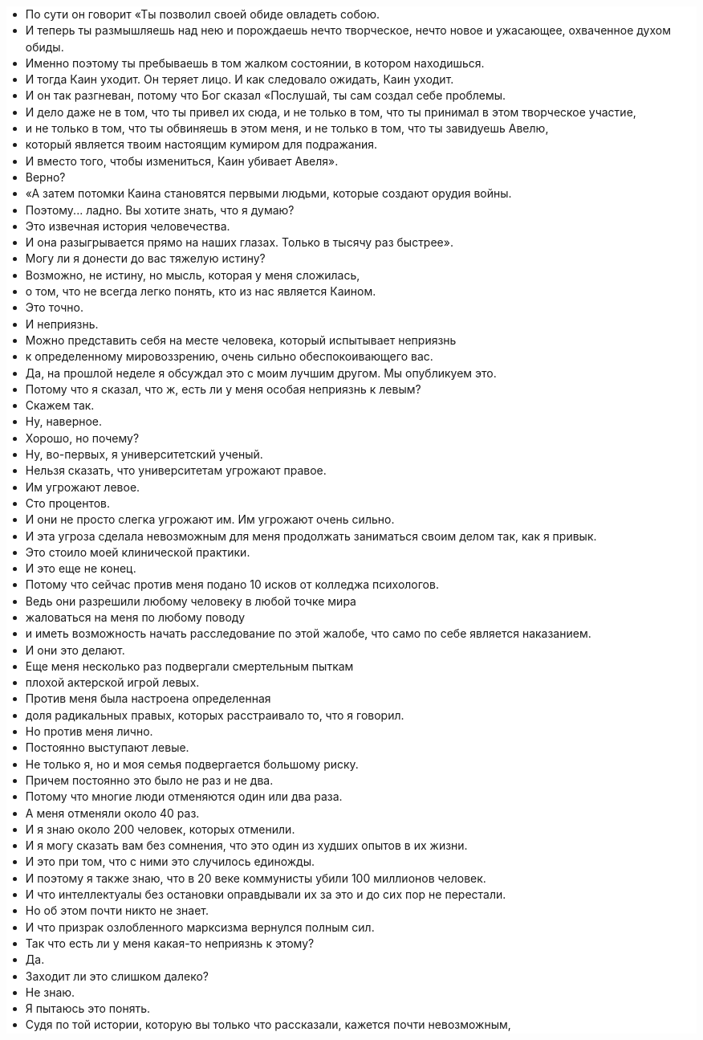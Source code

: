 *  По сути он говорит «Ты позволил своей обиде овладеть собою.
*  И теперь ты размышляешь над нею и порождаешь нечто творческое, нечто новое и ужасающее, охваченное духом обиды.
*  Именно поэтому ты пребываешь в том жалком состоянии, в котором находишься.
*  И тогда Каин уходит. Он теряет лицо. И как следовало ожидать, Каин уходит.
*  И он так разгневан, потому что Бог сказал «Послушай, ты сам создал себе проблемы.
*  И дело даже не в том, что ты привел их сюда, и не только в том, что ты принимал в этом творческое участие,
*  и не только в том, что ты обвиняешь в этом меня, и не только в том, что ты завидуешь Авелю,
*  который является твоим настоящим кумиром для подражания.
*  И вместо того, чтобы измениться, Каин убивает Авеля».
*  Верно?
*  «А затем потомки Каина становятся первыми людьми, которые создают орудия войны.
*  Поэтому... ладно. Вы хотите знать, что я думаю?
*  Это извечная история человечества.
*  И она разыгрывается прямо на наших глазах. Только в тысячу раз быстрее».
*  Могу ли я донести до вас тяжелую истину?
*  Возможно, не истину, но мысль, которая у меня сложилась,
*  о том, что не всегда легко понять, кто из нас является Каином.
*  Это точно.
*  И неприязнь.
*  Можно представить себя на месте человека, который испытывает неприязнь
*  к определенному мировоззрению, очень сильно обеспокоивающего вас.
*  Да, на прошлой неделе я обсуждал это с моим лучшим другом. Мы опубликуем это.
*  Потому что я сказал, что ж, есть ли у меня особая неприязнь к левым?
*  Скажем так.
*  Ну, наверное.
*  Хорошо, но почему?
*  Ну, во-первых, я университетский ученый.
*  Нельзя сказать, что университетам угрожают правое.
*  Им угрожают левое.
*  Сто процентов.
*  И они не просто слегка угрожают им. Им угрожают очень сильно.
*  И эта угроза сделала невозможным для меня продолжать заниматься своим делом так, как я привык.
*  Это стоило моей клинической практики.
*  И это еще не конец.
*  Потому что сейчас против меня подано 10 исков от колледжа психологов.
*  Ведь они разрешили любому человеку в любой точке мира
*  жаловаться на меня по любому поводу
*  и иметь возможность начать расследование по этой жалобе, что само по себе является наказанием.
*  И они это делают.
*  Еще меня несколько раз подвергали смертельным пыткам
*  плохой актерской игрой левых.
*  Против меня была настроена определенная
*  доля радикальных правых, которых расстраивало то, что я говорил.
*  Но против меня лично.
*  Постоянно выступают левые.
*  Не только я, но и моя семья подвергается большому риску.
*  Причем постоянно это было не раз и не два.
*  Потому что многие люди отменяются один или два раза.
*  А меня отменяли около 40 раз.
*  И я знаю около 200 человек, которых отменили.
*  И я могу сказать вам без сомнения, что это один из худших опытов в их жизни.
*  И это при том, что с ними это случилось единожды.
*  И поэтому я также знаю, что в 20 веке коммунисты убили 100 миллионов человек.
*  И что интеллектуалы без остановки оправдывали их за это и до сих пор не перестали.
*  Но об этом почти никто не знает.
*  И что призрак озлобленного марксизма вернулся полным сил.
*  Так что есть ли у меня какая-то неприязнь к этому?
*  Да.
*  Заходит ли это слишком далеко?
*  Не знаю.
*  Я пытаюсь это понять.
*  Судя по той истории, которую вы только что рассказали, кажется почти невозможным,